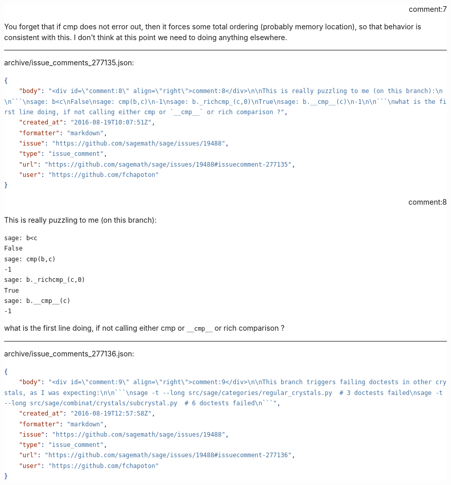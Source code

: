 <div id="comment:7" align="right">comment:7</div>

You forget that if cmp does not error out, then it forces some total ordering (probably memory location), so that behavior is consistent with this. I don't think at this point we need to doing anything elsewhere.



---

archive/issue_comments_277135.json:
```json
{
    "body": "<div id=\"comment:8\" align=\"right\">comment:8</div>\n\nThis is really puzzling to me (on this branch):\n\n```\nsage: b<c\nFalse\nsage: cmp(b,c)\n-1\nsage: b._richcmp_(c,0)\nTrue\nsage: b.__cmp__(c)\n-1\n\n```\nwhat is the first line doing, if not calling either cmp or `__cmp__` or rich comparison ?",
    "created_at": "2016-08-19T10:07:51Z",
    "formatter": "markdown",
    "issue": "https://github.com/sagemath/sage/issues/19488",
    "type": "issue_comment",
    "url": "https://github.com/sagemath/sage/issues/19488#issuecomment-277135",
    "user": "https://github.com/fchapoton"
}
```

<div id="comment:8" align="right">comment:8</div>

This is really puzzling to me (on this branch):

```
sage: b<c
False
sage: cmp(b,c)
-1
sage: b._richcmp_(c,0)
True
sage: b.__cmp__(c)
-1

```
what is the first line doing, if not calling either cmp or `__cmp__` or rich comparison ?



---

archive/issue_comments_277136.json:
```json
{
    "body": "<div id=\"comment:9\" align=\"right\">comment:9</div>\n\nThis branch triggers failing doctests in other crystals, as I was expecting:\n\n```\nsage -t --long src/sage/categories/regular_crystals.py  # 3 doctests failed\nsage -t --long src/sage/combinat/crystals/subcrystal.py  # 6 doctests failed\n```",
    "created_at": "2016-08-19T12:57:58Z",
    "formatter": "markdown",
    "issue": "https://github.com/sagemath/sage/issues/19488",
    "type": "issue_comment",
    "url": "https://github.com/sagemath/sage/issues/19488#issuecomment-277136",
    "user": "https://github.com/fchapoton"
}
```
